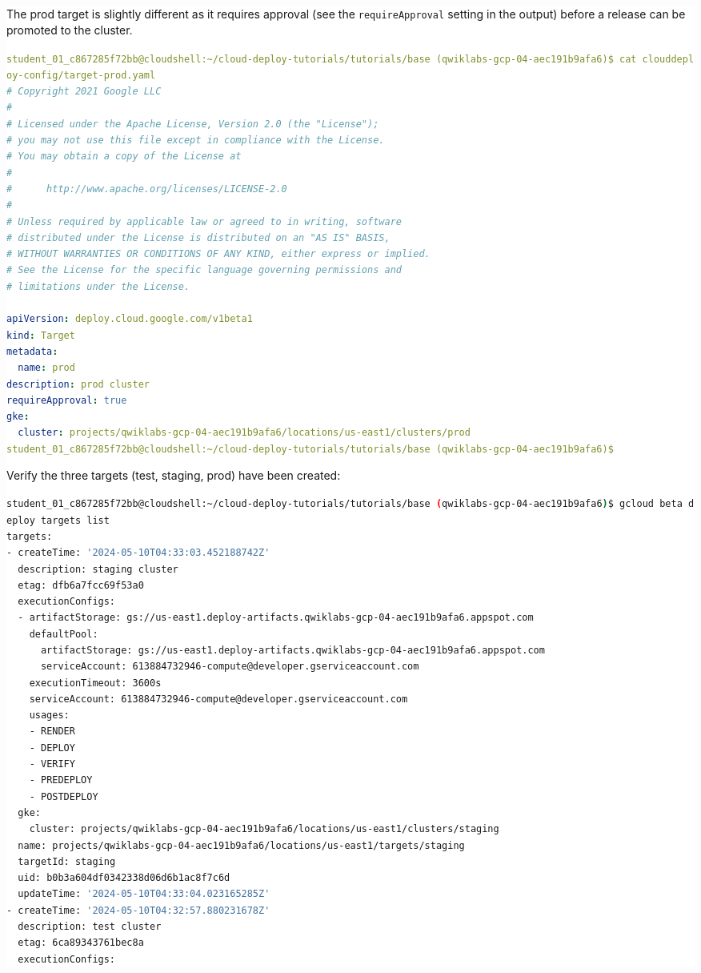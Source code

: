 

The prod target is slightly different as it requires approval (see the `requireApproval` setting in the output) before a release can be promoted to the cluster.

```yaml
student_01_c867285f72bb@cloudshell:~/cloud-deploy-tutorials/tutorials/base (qwiklabs-gcp-04-aec191b9afa6)$ cat clouddeploy-config/target-prod.yaml
# Copyright 2021 Google LLC
#
# Licensed under the Apache License, Version 2.0 (the "License");
# you may not use this file except in compliance with the License.
# You may obtain a copy of the License at
#
#      http://www.apache.org/licenses/LICENSE-2.0
#
# Unless required by applicable law or agreed to in writing, software
# distributed under the License is distributed on an "AS IS" BASIS,
# WITHOUT WARRANTIES OR CONDITIONS OF ANY KIND, either express or implied.
# See the License for the specific language governing permissions and
# limitations under the License.

apiVersion: deploy.cloud.google.com/v1beta1
kind: Target
metadata:
  name: prod
description: prod cluster
requireApproval: true
gke:
  cluster: projects/qwiklabs-gcp-04-aec191b9afa6/locations/us-east1/clusters/prod
student_01_c867285f72bb@cloudshell:~/cloud-deploy-tutorials/tutorials/base (qwiklabs-gcp-04-aec191b9afa6)$ 
```

Verify the three targets (test, staging, prod) have been created:

```sh
student_01_c867285f72bb@cloudshell:~/cloud-deploy-tutorials/tutorials/base (qwiklabs-gcp-04-aec191b9afa6)$ gcloud beta deploy targets list
targets:
- createTime: '2024-05-10T04:33:03.452188742Z'
  description: staging cluster
  etag: dfb6a7fcc69f53a0
  executionConfigs:
  - artifactStorage: gs://us-east1.deploy-artifacts.qwiklabs-gcp-04-aec191b9afa6.appspot.com
    defaultPool:
      artifactStorage: gs://us-east1.deploy-artifacts.qwiklabs-gcp-04-aec191b9afa6.appspot.com
      serviceAccount: 613884732946-compute@developer.gserviceaccount.com
    executionTimeout: 3600s
    serviceAccount: 613884732946-compute@developer.gserviceaccount.com
    usages:
    - RENDER
    - DEPLOY
    - VERIFY
    - PREDEPLOY
    - POSTDEPLOY
  gke:
    cluster: projects/qwiklabs-gcp-04-aec191b9afa6/locations/us-east1/clusters/staging
  name: projects/qwiklabs-gcp-04-aec191b9afa6/locations/us-east1/targets/staging
  targetId: staging
  uid: b0b3a604df0342338d06d6b1ac8f7c6d
  updateTime: '2024-05-10T04:33:04.023165285Z'
- createTime: '2024-05-10T04:32:57.880231678Z'
  description: test cluster
  etag: 6ca89343761bec8a
  executionConfigs:
```